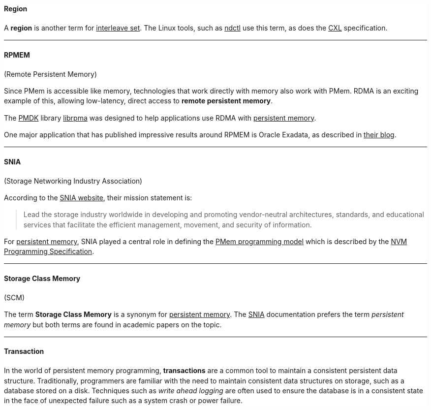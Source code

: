 #### Region

A **region** is another term for [interleave set](#interleave-set). The
Linux tools, such as [ndctl](#ndctl) use this term, as does the [CXL](#cxl)
specification.

---

#### RPMEM

(Remote Persistent Memory)

Since PMem is accessible like memory, technologies that work directly with
memory also work with PMem. RDMA is an exciting example of this, allowing
low-latency, direct access to **remote persistent memory**.

The [PMDK](#pmdk) library [librpma](#librpma) was designed to help applications
use RDMA with [persistent memory](#persistent-memory).

One major application that has published impressive results around RPMEM
is Oracle Exadata, as described in [their blog](https://blogs.oracle.com/exadata/persistent-memory-in-exadata-x8m).

---

#### SNIA

(Storage Networking Industry Association)

According to the [SNIA website](https://snia.org), their mission statement is:

> Lead the storage industry worldwide in developing and promoting vendor-neutral
> architectures, standards, and educational services that facilitate the
> efficient management, movement, and security of information.

For [persistent memory](#persistent-memory), SNIA played a central role
in defining the [PMem programming model](#programming-model) which is
described by the [NVM Programming Specification](https://www.snia.org/tech_activities/standards/curr_standards/npm).

---

#### Storage Class Memory

(SCM)

The term **Storage Class Memory** is a synonym for
[persistent memory](#persistent-memory). The [SNIA](#snia)
documentation prefers the term _persistent memory_ but both terms
are found in academic papers on the topic.

---

#### Transaction

In the world of persistent memory programming, **transactions** are a
common tool to maintain a consistent persistent data structure.
Traditionally, programmers are familiar with the need to maintain
consistent data structures on storage, such as a database stored on
a disk. Techniques such as _write ahead logging_ are often used to ensure
the database is in a consistent state in the face of unexpected failure
such as a system crash or power failure.
